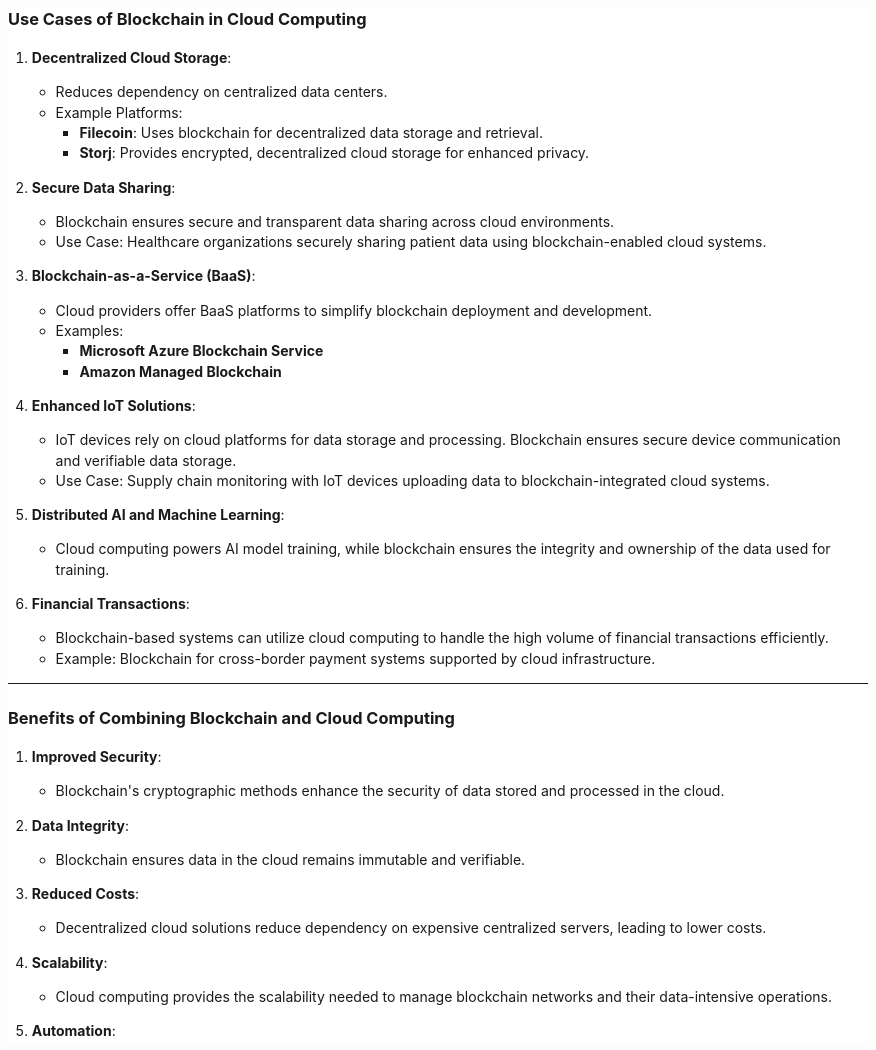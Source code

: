 ### **Use Cases of Blockchain in Cloud Computing**

1. **Decentralized Cloud Storage**:
    
    - Reduces dependency on centralized data centers.
    - Example Platforms:
        - **Filecoin**: Uses blockchain for decentralized data storage and retrieval.
        - **Storj**: Provides encrypted, decentralized cloud storage for enhanced privacy.
2. **Secure Data Sharing**:
    
    - Blockchain ensures secure and transparent data sharing across cloud environments.
    - Use Case: Healthcare organizations securely sharing patient data using blockchain-enabled cloud systems.
3. **Blockchain-as-a-Service (BaaS)**:
    
    - Cloud providers offer BaaS platforms to simplify blockchain deployment and development.
    - Examples:
        - **Microsoft Azure Blockchain Service**
        - **Amazon Managed Blockchain**
4. **Enhanced IoT Solutions**:
    
    - IoT devices rely on cloud platforms for data storage and processing. Blockchain ensures secure device communication and verifiable data storage.
    - Use Case: Supply chain monitoring with IoT devices uploading data to blockchain-integrated cloud systems.
5. **Distributed AI and Machine Learning**:
    
    - Cloud computing powers AI model training, while blockchain ensures the integrity and ownership of the data used for training.
6. **Financial Transactions**:
    
    - Blockchain-based systems can utilize cloud computing to handle the high volume of financial transactions efficiently.
    - Example: Blockchain for cross-border payment systems supported by cloud infrastructure.

---

### **Benefits of Combining Blockchain and Cloud Computing**

1. **Improved Security**:
    
    - Blockchain's cryptographic methods enhance the security of data stored and processed in the cloud.
2. **Data Integrity**:
    
    - Blockchain ensures data in the cloud remains immutable and verifiable.
3. **Reduced Costs**:
    
    - Decentralized cloud solutions reduce dependency on expensive centralized servers, leading to lower costs.
4. **Scalability**:
    
    - Cloud computing provides the scalability needed to manage blockchain networks and their data-intensive operations.
5. **Automation**:
    
